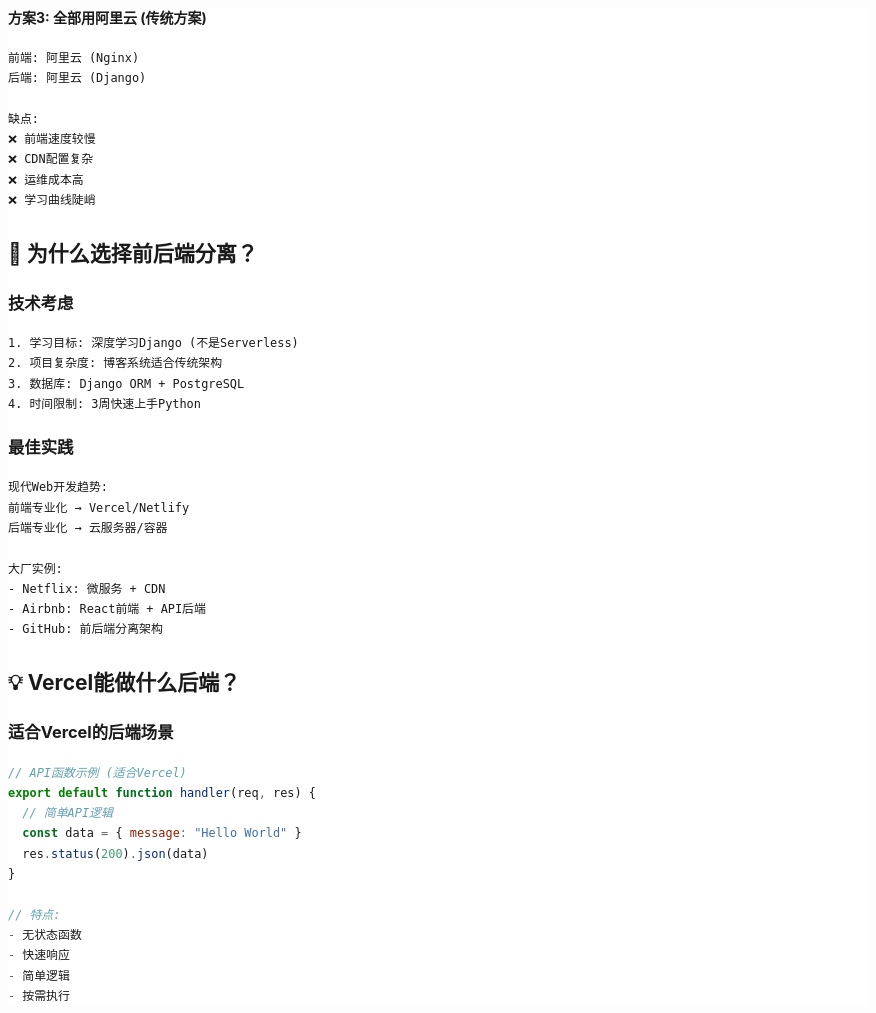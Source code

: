 #### **方案3: 全部用阿里云 (传统方案)**
```
前端: 阿里云 (Nginx)
后端: 阿里云 (Django)

缺点:
❌ 前端速度较慢
❌ CDN配置复杂
❌ 运维成本高
❌ 学习曲线陡峭
```

## 🎯 **为什么选择前后端分离？**

### **技术考虑**
```
1. 学习目标: 深度学习Django (不是Serverless)
2. 项目复杂度: 博客系统适合传统架构
3. 数据库: Django ORM + PostgreSQL
4. 时间限制: 3周快速上手Python
```

### **最佳实践**
```
现代Web开发趋势:
前端专业化 → Vercel/Netlify
后端专业化 → 云服务器/容器

大厂实例:
- Netflix: 微服务 + CDN
- Airbnb: React前端 + API后端  
- GitHub: 前后端分离架构
```

## 💡 **Vercel能做什么后端？**

### **适合Vercel的后端场景**
```javascript
// API函数示例 (适合Vercel)
export default function handler(req, res) {
  // 简单API逻辑
  const data = { message: "Hello World" }
  res.status(200).json(data)
}

// 特点:
- 无状态函数
- 快速响应
- 简单逻辑
- 按需执行
```

